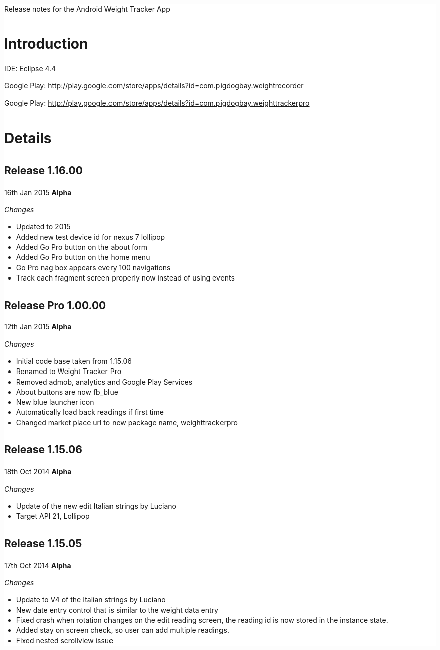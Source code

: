 Release notes for the Android Weight Tracker App

# Introduction #

IDE: Eclipse 4.4

Google Play: http://play.google.com/store/apps/details?id=com.pigdogbay.weightrecorder

Google Play: http://play.google.com/store/apps/details?id=com.pigdogbay.weighttrackerpro

# Details #

## Release 1.16.00 ##

16th Jan 2015 **Alpha**<br />

_Changes_
  * Updated to 2015
  * Added new test device id for nexus 7 lollipop
  * Added Go Pro button on the about form
  * Added Go Pro button on the home menu
  * Go Pro nag box appears every 100 navigations
  * Track each fragment screen properly now instead of using events

## Release Pro 1.00.00 ##
12th Jan 2015 **Alpha**

_Changes_

  * Initial code base taken from 1.15.06
  * Renamed to Weight Tracker Pro
  * Removed admob, analytics and Google Play Services
  * About buttons are now fb\_blue
  * New blue launcher icon
  * Automatically load back readings if first time
  * Changed market place url to new package name, weighttrackerpro


## Release 1.15.06 ##
18th Oct 2014 **Alpha**

_Changes_

  * Update of the new edit Italian strings by Luciano
  * Target API 21, Lollipop

## Release 1.15.05 ##
17th Oct 2014 **Alpha**

_Changes_

  * Update to V4 of the Italian strings by Luciano
  * New date entry control that is similar to the weight data entry
  * Fixed crash when rotation changes on the edit reading screen, the reading id is now stored in the instance state.
  * Added stay on screen check, so user can add multiple readings.
  * Fixed nested scrollview issue
